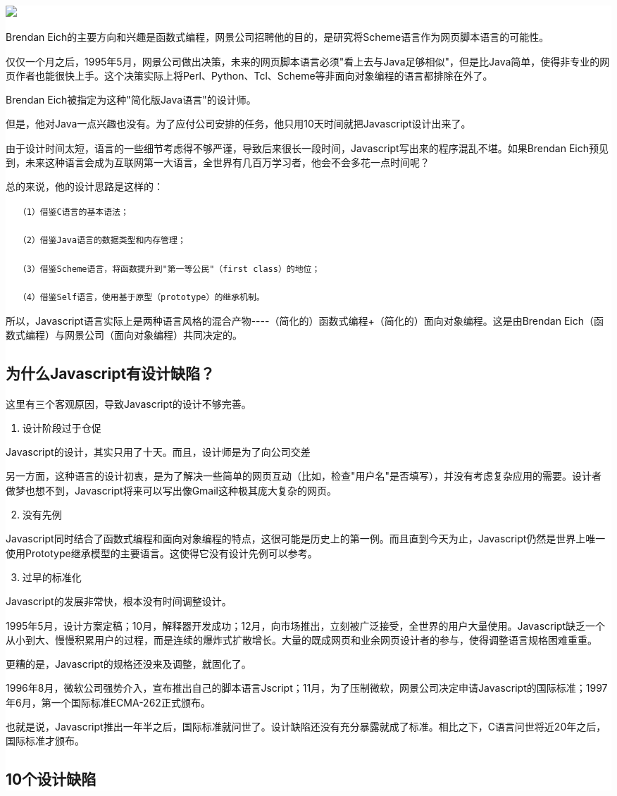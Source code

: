 ![](http://www.ruanyifeng.com/blogimg/asset/201106/bg2011060503.jpg)

Brendan Eich的主要方向和兴趣是函数式编程，网景公司招聘他的目的，是研究将Scheme语言作为网页脚本语言的可能性。

仅仅一个月之后，1995年5月，网景公司做出决策，未来的网页脚本语言必须"看上去与Java足够相似"，但是比Java简单，使得非专业的网页作者也能很快上手。这个决策实际上将Perl、Python、Tcl、Scheme等非面向对象编程的语言都排除在外了。

Brendan Eich被指定为这种"简化版Java语言"的设计师。

但是，他对Java一点兴趣也没有。为了应付公司安排的任务，他只用10天时间就把Javascript设计出来了。

由于设计时间太短，语言的一些细节考虑得不够严谨，导致后来很长一段时间，Javascript写出来的程序混乱不堪。如果Brendan Eich预见到，未来这种语言会成为互联网第一大语言，全世界有几百万学习者，他会不会多花一点时间呢？

总的来说，他的设计思路是这样的：

````
　　（1）借鉴C语言的基本语法；

　　（2）借鉴Java语言的数据类型和内存管理；

　　（3）借鉴Scheme语言，将函数提升到"第一等公民"（first class）的地位；

　　（4）借鉴Self语言，使用基于原型（prototype）的继承机制。
````

所以，Javascript语言实际上是两种语言风格的混合产物----（简化的）函数式编程+（简化的）面向对象编程。这是由Brendan Eich（函数式编程）与网景公司（面向对象编程）共同决定的。

## 为什么Javascript有设计缺陷？

这里有三个客观原因，导致Javascript的设计不够完善。

1. 设计阶段过于仓促

Javascript的设计，其实只用了十天。而且，设计师是为了向公司交差

另一方面，这种语言的设计初衷，是为了解决一些简单的网页互动（比如，检查"用户名"是否填写），并没有考虑复杂应用的需要。设计者做梦也想不到，Javascript将来可以写出像Gmail这种极其庞大复杂的网页。

2. 没有先例

Javascript同时结合了函数式编程和面向对象编程的特点，这很可能是历史上的第一例。而且直到今天为止，Javascript仍然是世界上唯一使用Prototype继承模型的主要语言。这使得它没有设计先例可以参考。

3. 过早的标准化

Javascript的发展非常快，根本没有时间调整设计。

1995年5月，设计方案定稿；10月，解释器开发成功；12月，向市场推出，立刻被广泛接受，全世界的用户大量使用。Javascript缺乏一个从小到大、慢慢积累用户的过程，而是连续的爆炸式扩散增长。大量的既成网页和业余网页设计者的参与，使得调整语言规格困难重重。

更糟的是，Javascript的规格还没来及调整，就固化了。

1996年8月，微软公司强势介入，宣布推出自己的脚本语言Jscript；11月，为了压制微软，网景公司决定申请Javascript的国际标准；1997年6月，第一个国际标准ECMA-262正式颁布。

也就是说，Javascript推出一年半之后，国际标准就问世了。设计缺陷还没有充分暴露就成了标准。相比之下，C语言问世将近20年之后，国际标准才颁布。

## 10个设计缺陷
